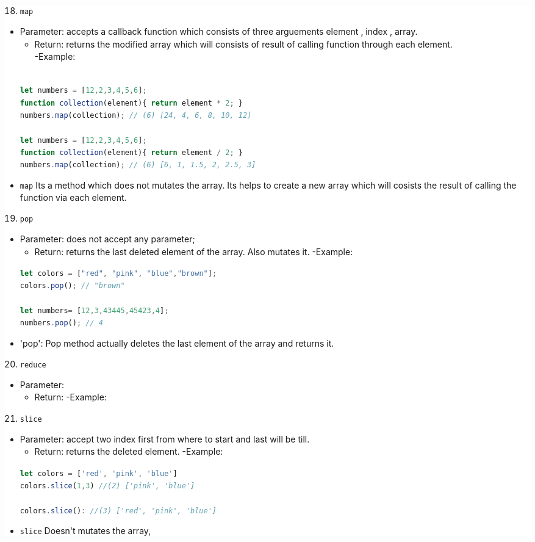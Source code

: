 18. `map`

- Parameter: accepts a callback function which consists of three arguements element , index , array.
  - Return: returns the modified array which will consists of result of calling function through each element.  
  -Example: 
  ```js

  let numbers = [12,2,3,4,5,6];
  function collection(element){ return element * 2; }  
  numbers.map(collection); // (6) [24, 4, 6, 8, 10, 12]

  let numbers = [12,2,3,4,5,6];
  function collection(element){ return element / 2; }  
  numbers.map(collection); // (6) [6, 1, 1.5, 2, 2.5, 3]
  ```
- `map` Its a method which does not mutates the array. Its helps to create a new array which will cosists the result of calling the function via each element.  

19. `pop`

- Parameter: does not accept any parameter;
  - Return: returns the last deleted element of the array. Also mutates it.
  -Example: 
  ```js
  let colors = ["red", "pink", "blue","brown"];
  colors.pop(); // "brown"

  let numbers= [12,3,43445,45423,4];
  numbers.pop(); // 4 
  
  ```
- 'pop': Pop method actually deletes the last element of the array and returns it.  

20. `reduce`

- Parameter: 
  - Return:
  -Example: 
  ```js


  ```

21. `slice`

- Parameter: accept two index first from where to start and last will be till.
  - Return: returns the deleted element.
  -Example: 
  ```js
  let colors = ['red', 'pink', 'blue']
  colors.slice(1,3) //(2) ['pink', 'blue']

  colors.slice(): //(3) ['red', 'pink', 'blue']
  ```
- `slice` Doesn't mutates the array, 
